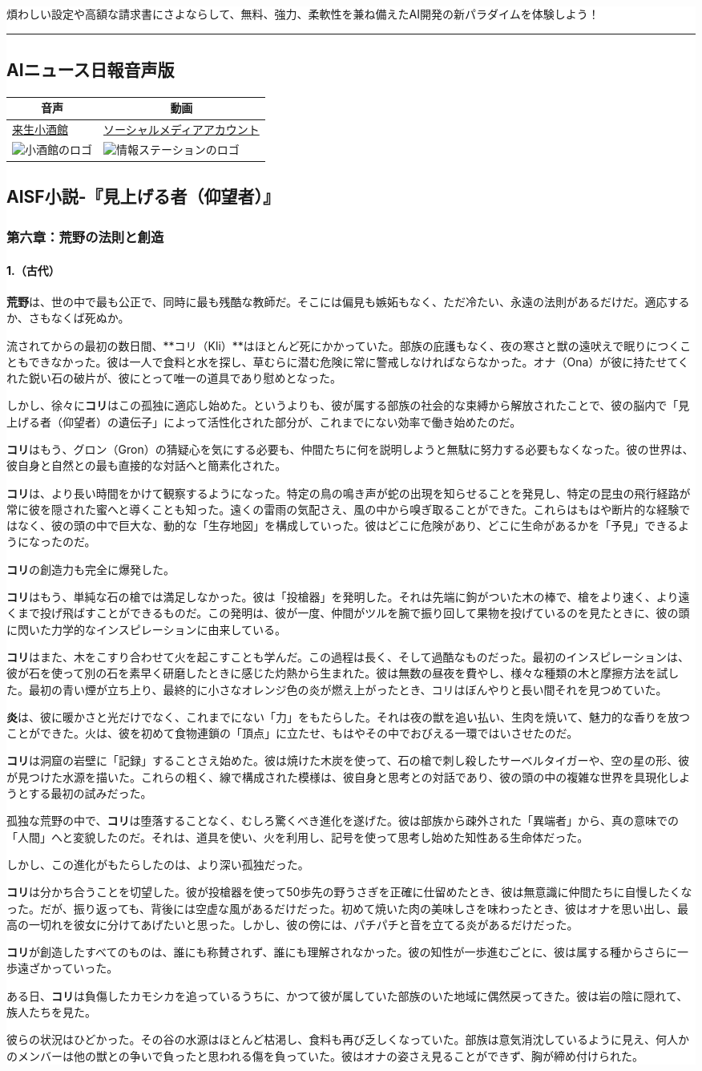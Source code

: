 煩わしい設定や高額な請求書にさよならして、無料、強力、柔軟性を兼ね備えたAI開発の新パラダイムを体験しよう！

---

## **AIニュース日報音声版**

| 音声 | 動画 |
| --- | --- |
| [来生小酒館](https://www.xiaoyuzhoufm.com/podcast/683c62b7c1ca9cf575a5030e)  |   [ソーシャルメディアアカウント](https://www.douyin.com/user/MS4wLjABAAAAwpwqPQlu38sO38VyWgw9ZjDEnN4bMR5j8x111UxpseHR9DpB6-CveI5KRXOWuFwG)|
| ![小酒館のロゴ](https://raw.githubusercontent.com/justlovemaki/imagehub/refs/heads/main/logo/f959f7984e9163fc50d3941d79a7f262.md.png) | ![情報ステーションのロゴ](https://raw.githubusercontent.com/justlovemaki/imagehub/refs/heads/main/logo/7fc30805eeb831e1e2baa3a240683ca3.md.png) |

## **AISF小説-『見上げる者（仰望者）』**
### **第六章：荒野の法則と創造**

#### **1.（古代）**

**荒野**は、世の中で最も公正で、同時に最も残酷な教師だ。そこには偏見も嫉妬もなく、ただ冷たい、永遠の法則があるだけだ。適応するか、さもなくば死ぬか。

流されてからの最初の数日間、**コリ（Kli）**はほとんど死にかかっていた。部族の庇護もなく、夜の寒さと獣の遠吠えで眠りにつくこともできなかった。彼は一人で食料と水を探し、草むらに潜む危険に常に警戒しなければならなかった。オナ（Ona）が彼に持たせてくれた鋭い石の破片が、彼にとって唯一の道具であり慰めとなった。

しかし、徐々に**コリ**はこの孤独に適応し始めた。というよりも、彼が属する部族の社会的な束縛から解放されたことで、彼の脳内で「見上げる者（仰望者）の遺伝子」によって活性化された部分が、これまでにない効率で働き始めたのだ。

**コリ**はもう、グロン（Gron）の猜疑心を気にする必要も、仲間たちに何を説明しようと無駄に努力する必要もなくなった。彼の世界は、彼自身と自然との最も直接的な対話へと簡素化された。

**コリ**は、より長い時間をかけて観察するようになった。特定の鳥の鳴き声が蛇の出現を知らせることを発見し、特定の昆虫の飛行経路が常に彼を隠された蜜へと導くことも知った。遠くの雷雨の気配さえ、風の中から嗅ぎ取ることができた。これらはもはや断片的な経験ではなく、彼の頭の中で巨大な、動的な「生存地図」を構成していった。彼はどこに危険があり、どこに生命があるかを「予見」できるようになったのだ。

**コリ**の創造力も完全に爆発した。

**コリ**はもう、単純な石の槍では満足しなかった。彼は「投槍器」を発明した。それは先端に鉤がついた木の棒で、槍をより速く、より遠くまで投げ飛ばすことができるものだ。この発明は、彼が一度、仲間がツルを腕で振り回して果物を投げているのを見たときに、彼の頭に閃いた力学的なインスピレーションに由来している。

**コリ**はまた、木をこすり合わせて火を起こすことも学んだ。この過程は長く、そして過酷なものだった。最初のインスピレーションは、彼が石を使って別の石を素早く研磨したときに感じた灼熱から生まれた。彼は無数の昼夜を費やし、様々な種類の木と摩擦方法を試した。最初の青い煙が立ち上り、最終的に小さなオレンジ色の炎が燃え上がったとき、コリはぼんやりと長い間それを見つめていた。

**炎**は、彼に暖かさと光だけでなく、これまでにない「力」をもたらした。それは夜の獣を追い払い、生肉を焼いて、魅力的な香りを放つことができた。火は、彼を初めて食物連鎖の「頂点」に立たせ、もはやその中でおびえる一環ではいさせたのだ。

**コリ**は洞窟の岩壁に「記録」することさえ始めた。彼は焼けた木炭を使って、石の槍で刺し殺したサーベルタイガーや、空の星の形、彼が見つけた水源を描いた。これらの粗く、線で構成された模様は、彼自身と思考との対話であり、彼の頭の中の複雑な世界を具現化しようとする最初の試みだった。

孤独な荒野の中で、**コリ**は堕落することなく、むしろ驚くべき進化を遂げた。彼は部族から疎外された「異端者」から、真の意味での「人間」へと変貌したのだ。それは、道具を使い、火を利用し、記号を使って思考し始めた知性ある生命体だった。

しかし、この進化がもたらしたのは、より深い孤独だった。

**コリ**は分かち合うことを切望した。彼が投槍器を使って50歩先の野うさぎを正確に仕留めたとき、彼は無意識に仲間たちに自慢したくなった。だが、振り返っても、背後には空虚な風があるだけだった。初めて焼いた肉の美味しさを味わったとき、彼はオナを思い出し、最高の一切れを彼女に分けてあげたいと思った。しかし、彼の傍には、パチパチと音を立てる炎があるだけだった。

**コリ**が創造したすべてのものは、誰にも称賛されず、誰にも理解されなかった。彼の知性が一歩進むごとに、彼は属する種からさらに一歩遠ざかっていった。

ある日、**コリ**は負傷したカモシカを追っているうちに、かつて彼が属していた部族のいた地域に偶然戻ってきた。彼は岩の陰に隠れて、族人たちを見た。

彼らの状況はひどかった。その谷の水源はほとんど枯渇し、食料も再び乏しくなっていた。部族は意気消沈しているように見え、何人かのメンバーは他の獣との争いで負ったと思われる傷を負っていた。彼はオナの姿さえ見ることができず、胸が締め付けられた。
